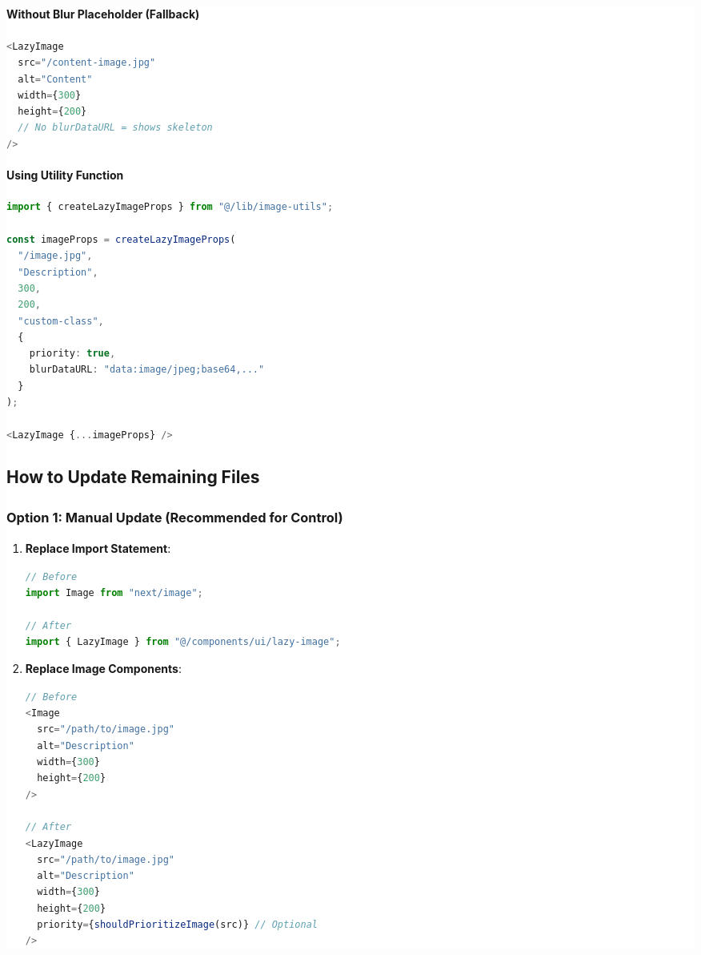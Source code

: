 #### Without Blur Placeholder (Fallback)
```typescript
<LazyImage
  src="/content-image.jpg"
  alt="Content"
  width={300}
  height={200}
  // No blurDataURL = shows skeleton
/>
```

#### Using Utility Function
```typescript
import { createLazyImageProps } from "@/lib/image-utils";

const imageProps = createLazyImageProps(
  "/image.jpg",
  "Description",
  300,
  200,
  "custom-class",
  {
    priority: true,
    blurDataURL: "data:image/jpeg;base64,..."
  }
);

<LazyImage {...imageProps} />
```

## How to Update Remaining Files

### Option 1: Manual Update (Recommended for Control)

1. **Replace Import Statement**:
   ```typescript
   // Before
   import Image from "next/image";
   
   // After
   import { LazyImage } from "@/components/ui/lazy-image";
   ```

2. **Replace Image Components**:
   ```typescript
   // Before
   <Image
     src="/path/to/image.jpg"
     alt="Description"
     width={300}
     height={200}
   />
   
   // After
   <LazyImage
     src="/path/to/image.jpg"
     alt="Description"
     width={300}
     height={200}
     priority={shouldPrioritizeImage(src)} // Optional
   />
   ```
